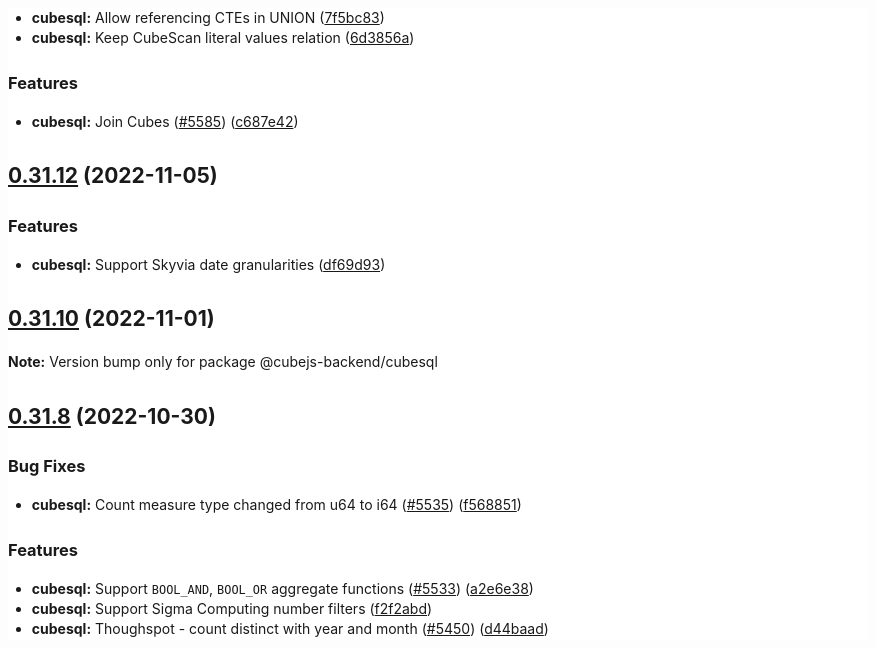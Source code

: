 * **cubesql:** Allow referencing CTEs in UNION ([7f5bc83](https://github.com/cube-js/cube.js/commit/7f5bc8316d6119ffe1703bc1bb41e54586f9d19b))
* **cubesql:** Keep CubeScan literal values relation ([6d3856a](https://github.com/cube-js/cube.js/commit/6d3856acdfeea8d93866a1f36513016a5a04b2e8))


### Features

* **cubesql:** Join Cubes ([#5585](https://github.com/cube-js/cube.js/issues/5585)) ([c687e42](https://github.com/cube-js/cube.js/commit/c687e42f9280f611152f7c154fdf136e6d9ce402))





## [0.31.12](https://github.com/cube-js/cube.js/compare/v0.31.11...v0.31.12) (2022-11-05)


### Features

* **cubesql:** Support Skyvia date granularities ([df69d93](https://github.com/cube-js/cube.js/commit/df69d93e3f0c016d4767e0509ca523b60bc74099))





## [0.31.10](https://github.com/cube-js/cube.js/compare/v0.31.9...v0.31.10) (2022-11-01)

**Note:** Version bump only for package @cubejs-backend/cubesql





## [0.31.8](https://github.com/cube-js/cube.js/compare/v0.31.7...v0.31.8) (2022-10-30)


### Bug Fixes

* **cubesql:** Count measure type changed from u64 to i64 ([#5535](https://github.com/cube-js/cube.js/issues/5535)) ([f568851](https://github.com/cube-js/cube.js/commit/f568851948cff16ddc53a974d46a77a8698dbdf1))


### Features

* **cubesql:** Support `BOOL_AND`, `BOOL_OR` aggregate functions ([#5533](https://github.com/cube-js/cube.js/issues/5533)) ([a2e6e38](https://github.com/cube-js/cube.js/commit/a2e6e386557bfbf43b2a4907c1fa3aef07ea90f2))
* **cubesql:** Support Sigma Computing number filters ([f2f2abd](https://github.com/cube-js/cube.js/commit/f2f2abdbdafdd4669e1bd223b5b2f50a24c42b86))
* **cubesql:** Thoughspot - count distinct with year and month ([#5450](https://github.com/cube-js/cube.js/issues/5450)) ([d44baad](https://github.com/cube-js/cube.js/commit/d44baad34dab8dbf70aa7c9b011dfe17f93b1375))
